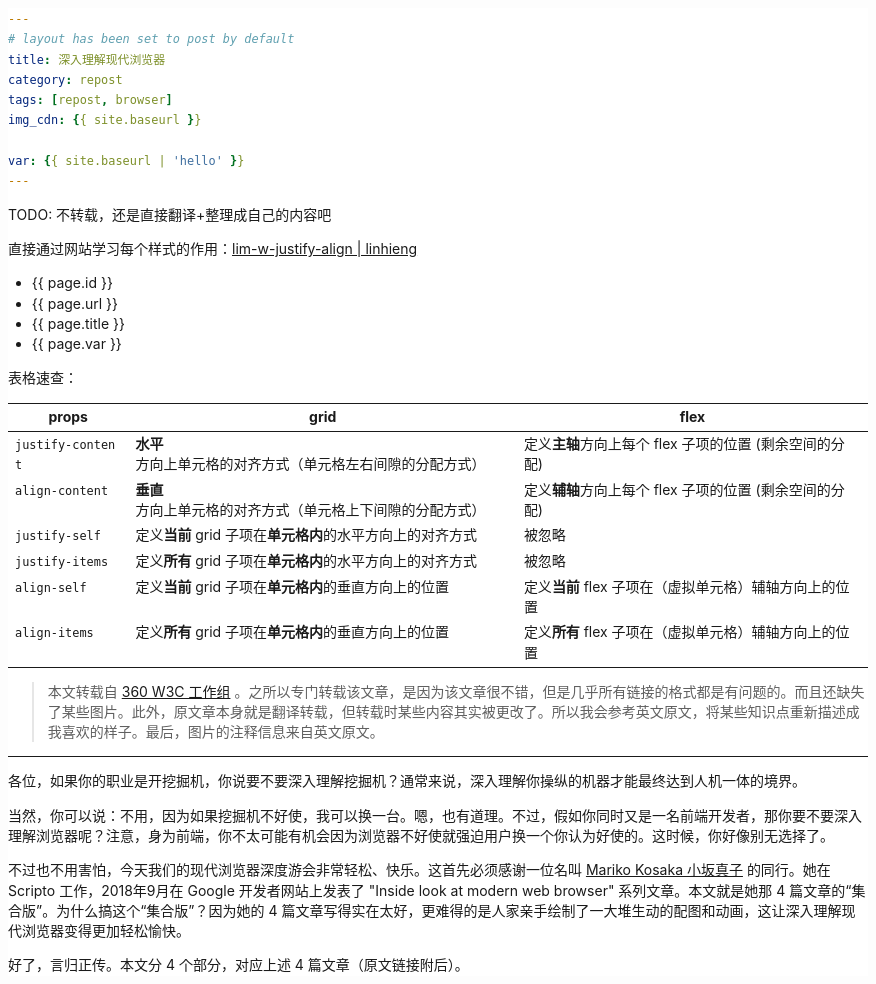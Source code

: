 ```yaml
---
# layout has been set to post by default
title: 深入理解现代浏览器
category: repost
tags: [repost, browser]
img_cdn: {{ site.baseurl }}

var: {{ site.baseurl | 'hello' }}
---
```


TODO: 不转载，还是直接翻译+整理成自己的内容吧


直接通过网站学习每个样式的作用：[lim-w-justify-align &#124; linhieng](https://blog.linhieng.com/lim-w-justify-align/)

- {{ page.id }}
- {{ page.url }}
- {{ page.title }}
- {{ page.var }}


表格速查：

| props             | grid                                                       | flex                                                    |
| ----------------- | ---------------------------------------------------------- | ------------------------------------------------------- |
| `justify-content` | **水平**方向上单元格的对齐方式（单元格左右间隙的分配方式） | 定义**主轴**方向上每个 flex 子项的位置 (剩余空间的分配) |
| `align-content`   | **垂直**方向上单元格的对齐方式（单元格上下间隙的分配方式） | 定义**辅轴**方向上每个 flex 子项的位置 (剩余空间的分配) |
| `justify-self`    | 定义**当前** grid 子项在**单元格内**的水平方向上的对齐方式 | 被忽略                                                  |
| `justify-items`   | 定义**所有** grid 子项在**单元格内**的水平方向上的对齐方式 | 被忽略                                                  |
| `align-self`      | 定义**当前** grid 子项在**单元格内**的垂直方向上的位置     | 定义**当前** flex 子项在（虚拟单元格）辅轴方向上的位置  |
| `align-items`     | 定义**所有** grid 子项在**单元格内**的垂直方向上的位置     | 定义**所有** flex 子项在（虚拟单元格）辅轴方向上的位置  |


> 本文转载自 [360 W3C 工作组](https://github.com/75team/w3c/blob/master/articles/20190603_cncuckoo_%E6%B7%B1%E5%85%A5%E7%90%86%E8%A7%A3%E7%8E%B0%E4%BB%A3%E6%B5%8F%E8%A7%88%E5%99%A8.md) 。之所以专门转载该文章，是因为该文章很不错，但是几乎所有链接的格式都是有问题的。而且还缺失了某些图片。此外，原文章本身就是翻译转载，但转载时某些内容其实被更改了。所以我会参考英文原文，将某些知识点重新描述成我喜欢的样子。最后，图片的注释信息来自英文原文。

---

各位，如果你的职业是开挖掘机，你说要不要深入理解挖掘机？通常来说，深入理解你操纵的机器才能最终达到人机一体的境界。

当然，你可以说：不用，因为如果挖掘机不好使，我可以换一台。嗯，也有道理。不过，假如你同时又是一名前端开发者，那你要不要深入理解浏览器呢？注意，身为前端，你不太可能有机会因为浏览器不好使就强迫用户换一个你认为好使的。这时候，你好像别无选择了。

不过也不用害怕，今天我们的现代浏览器深度游会非常轻松、快乐。这首先必须感谢一位名叫 [Mariko Kosaka 小坂真子](https://kosamari.com) 的同行。她在 Scripto 工作，2018年9月在 Google 开发者网站上发表了 "Inside look at modern web browser" 系列文章。本文就是她那 4 篇文章的“集合版”。为什么搞这个“集合版”？因为她的 4 篇文章写得实在太好，更难得的是人家亲手绘制了一大堆生动的配图和动画，这让深入理解现代浏览器变得更加轻松愉快。

好了，言归正传。本文分 4 个部分，对应上述 4 篇文章（原文链接附后）。


[1]: https://developers.google.com/web/updates/2018/09/inside-browser-part1
[2]: https://developers.google.com/web/updates/2018/09/inside-browser-part2
[3]: https://developers.google.com/web/updates/2018/09/inside-browser-part3
[4]: https://developers.google.com/web/updates/2018/09/inside-browser-part4
[service worker lifecycle]: https://web.dev/articles/service-worker-lifecycle